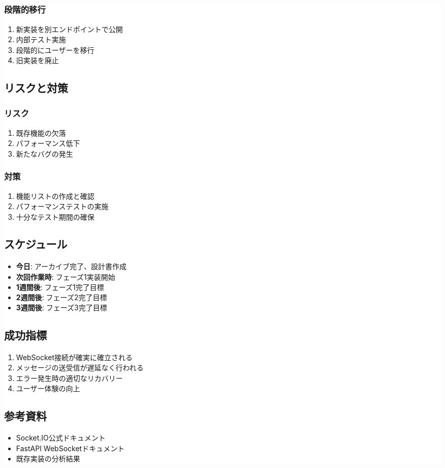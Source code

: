 ### 段階的移行
1. 新実装を別エンドポイントで公開
2. 内部テスト実施
3. 段階的にユーザーを移行
4. 旧実装を廃止

## リスクと対策

### リスク
1. 既存機能の欠落
2. パフォーマンス低下
3. 新たなバグの発生

### 対策
1. 機能リストの作成と確認
2. パフォーマンステストの実施
3. 十分なテスト期間の確保

## スケジュール

- **今日**: アーカイブ完了、設計書作成
- **次回作業時**: フェーズ1実装開始
- **1週間後**: フェーズ1完了目標
- **2週間後**: フェーズ2完了目標
- **3週間後**: フェーズ3完了目標

## 成功指標

1. WebSocket接続が確実に確立される
2. メッセージの送受信が遅延なく行われる
3. エラー発生時の適切なリカバリー
4. ユーザー体験の向上

## 参考資料

- Socket.IO公式ドキュメント
- FastAPI WebSocketドキュメント
- 既存実装の分析結果